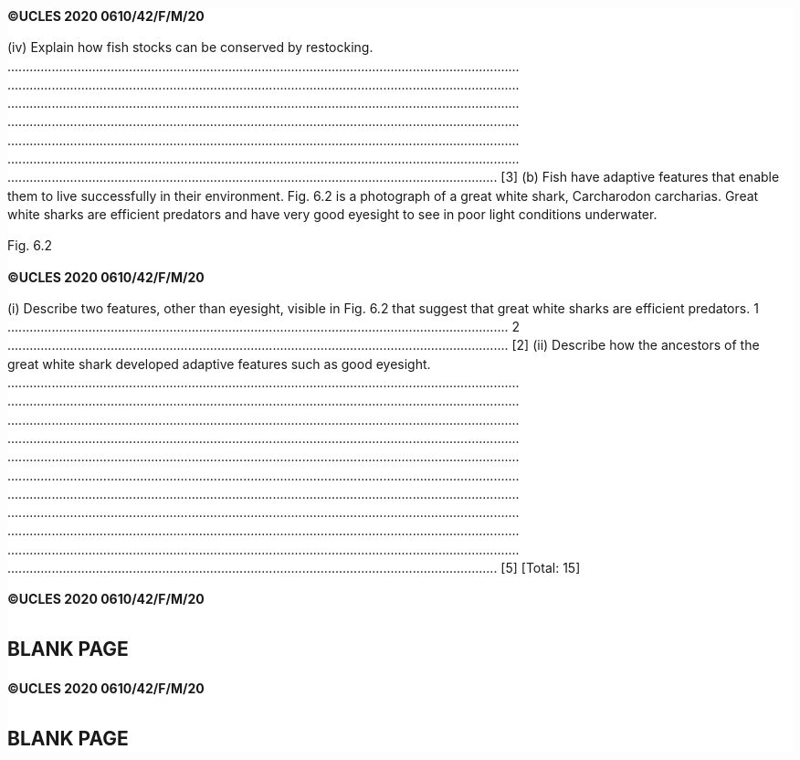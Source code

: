 
**©UCLES 2020 0610/42/F/M/20** 

 (iv) Explain how fish stocks can be conserved by restocking. ........................................................................................................................................... ........................................................................................................................................... ........................................................................................................................................... ........................................................................................................................................... ........................................................................................................................................... ........................................................................................................................................... ..................................................................................................................................... [3] (b) Fish have adaptive features that enable them to live successfully in their environment. Fig. 6.2 is a photograph of a great white shark, Carcharodon carcharias. Great white sharks are efficient predators and have very good eyesight to see in poor light conditions underwater. 

 Fig. 6.2 


**©UCLES 2020 0610/42/F/M/20** 

 (i) Describe two features, other than eyesight, visible in Fig. 6.2 that suggest that great white sharks are efficient predators. 1 ........................................................................................................................................ 2 ........................................................................................................................................ [2] (ii) Describe how the ancestors of the great white shark developed adaptive features such as good eyesight. ........................................................................................................................................... ........................................................................................................................................... ........................................................................................................................................... ........................................................................................................................................... ........................................................................................................................................... ........................................................................................................................................... ........................................................................................................................................... ........................................................................................................................................... ........................................................................................................................................... ........................................................................................................................................... ..................................................................................................................................... [5] [Total: 15] 


**©UCLES 2020 0610/42/F/M/20** 

## BLANK PAGE 


**©UCLES 2020 0610/42/F/M/20** 

## BLANK PAGE 
